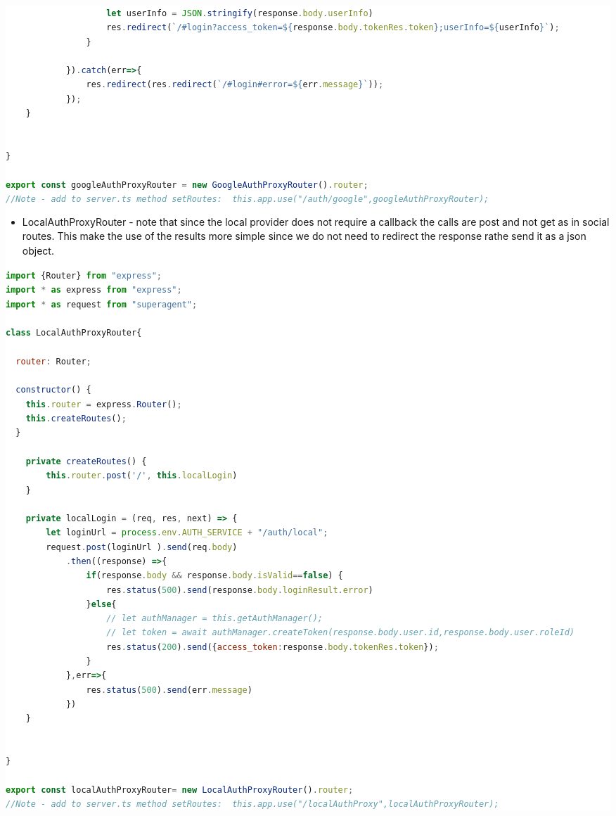````js
                    let userInfo = JSON.stringify(response.body.userInfo)
                    res.redirect(`/#login?access_token=${response.body.tokenRes.token};userInfo=${userInfo}`);
                }

            }).catch(err=>{
                res.redirect(res.redirect(`/#login#error=${err.message}`));
            });
    }


}

export const googleAuthProxyRouter = new GoogleAuthProxyRouter().router;
//Note - add to server.ts method setRoutes:  this.app.use("/auth/google",googleAuthProxyRouter);

````

- LocalAuthProxyRouter - note that since the local provider does not require a callback the calls are post and not get as in social routes.
This make the use of the results more simple since we do not need to redirect the response rathe send it as a json object.
````js
import {Router} from "express";
import * as express from "express";
import * as request from "superagent";

class LocalAuthProxyRouter{

  router: Router;

  constructor() {
    this.router = express.Router();
    this.createRoutes();
  }

    private createRoutes() {
        this.router.post('/', this.localLogin)
    }

    private localLogin = (req, res, next) => {
        let loginUrl = process.env.AUTH_SERVICE + "/auth/local";
        request.post(loginUrl ).send(req.body)
            .then((response) =>{
                if(response.body && response.body.isValid==false) {
                    res.status(500).send(response.body.loginResult.error)
                }else{
                    // let authManager = this.getAuthManager();
                    // let token = await authManager.createToken(response.body.user.id,response.body.user.roleId)
                    res.status(200).send({access_token:response.body.tokenRes.token});
                }
            },err=>{
                res.status(500).send(err.message)
            })
    }


}

export const localAuthProxyRouter= new LocalAuthProxyRouter().router;
//Note - add to server.ts method setRoutes:  this.app.use("/localAuthProxy",localAuthProxyRouter);

````